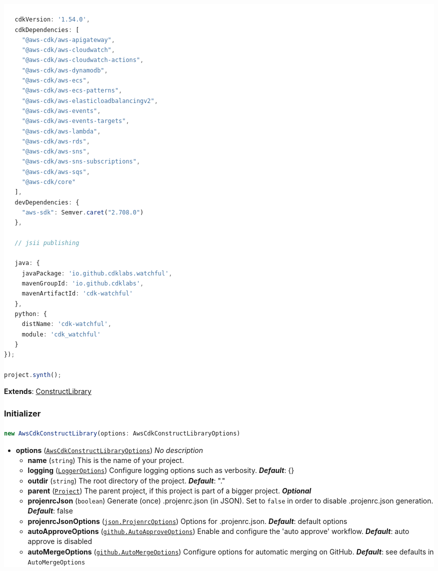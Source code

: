 ```ts

   cdkVersion: '1.54.0',
   cdkDependencies: [
     "@aws-cdk/aws-apigateway",
     "@aws-cdk/aws-cloudwatch",
     "@aws-cdk/aws-cloudwatch-actions",
     "@aws-cdk/aws-dynamodb",
     "@aws-cdk/aws-ecs",
     "@aws-cdk/aws-ecs-patterns",
     "@aws-cdk/aws-elasticloadbalancingv2",
     "@aws-cdk/aws-events",
     "@aws-cdk/aws-events-targets",
     "@aws-cdk/aws-lambda",
     "@aws-cdk/aws-rds",
     "@aws-cdk/aws-sns",
     "@aws-cdk/aws-sns-subscriptions",
     "@aws-cdk/aws-sqs",
     "@aws-cdk/core"
   ],
   devDependencies: {
     "aws-sdk": Semver.caret("2.708.0")
   },

   // jsii publishing

   java: {
     javaPackage: 'io.github.cdklabs.watchful',
     mavenGroupId: 'io.github.cdklabs',
     mavenArtifactId: 'cdk-watchful'
   },
   python: {
     distName: 'cdk-watchful',
     module: 'cdk_watchful'
   }
});

project.synth();
```

__Extends__: [ConstructLibrary](#projen-constructlibrary)

### Initializer




```ts
new AwsCdkConstructLibrary(options: AwsCdkConstructLibraryOptions)
```

* **options** (<code>[AwsCdkConstructLibraryOptions](#projen-awscdkconstructlibraryoptions)</code>)  *No description*
  * **name** (<code>string</code>)  This is the name of your project. 
  * **logging** (<code>[LoggerOptions](#projen-loggeroptions)</code>)  Configure logging options such as verbosity. __*Default*__: {}
  * **outdir** (<code>string</code>)  The root directory of the project. __*Default*__: "."
  * **parent** (<code>[Project](#projen-project)</code>)  The parent project, if this project is part of a bigger project. __*Optional*__
  * **projenrcJson** (<code>boolean</code>)  Generate (once) .projenrc.json (in JSON). Set to `false` in order to disable .projenrc.json generation. __*Default*__: false
  * **projenrcJsonOptions** (<code>[json.ProjenrcOptions](#projen-json-projenrcoptions)</code>)  Options for .projenrc.json. __*Default*__: default options
  * **autoApproveOptions** (<code>[github.AutoApproveOptions](#projen-github-autoapproveoptions)</code>)  Enable and configure the 'auto approve' workflow. __*Default*__: auto approve is disabled
  * **autoMergeOptions** (<code>[github.AutoMergeOptions](#projen-github-automergeoptions)</code>)  Configure options for automatic merging on GitHub. __*Default*__: see defaults in `AutoMergeOptions`
